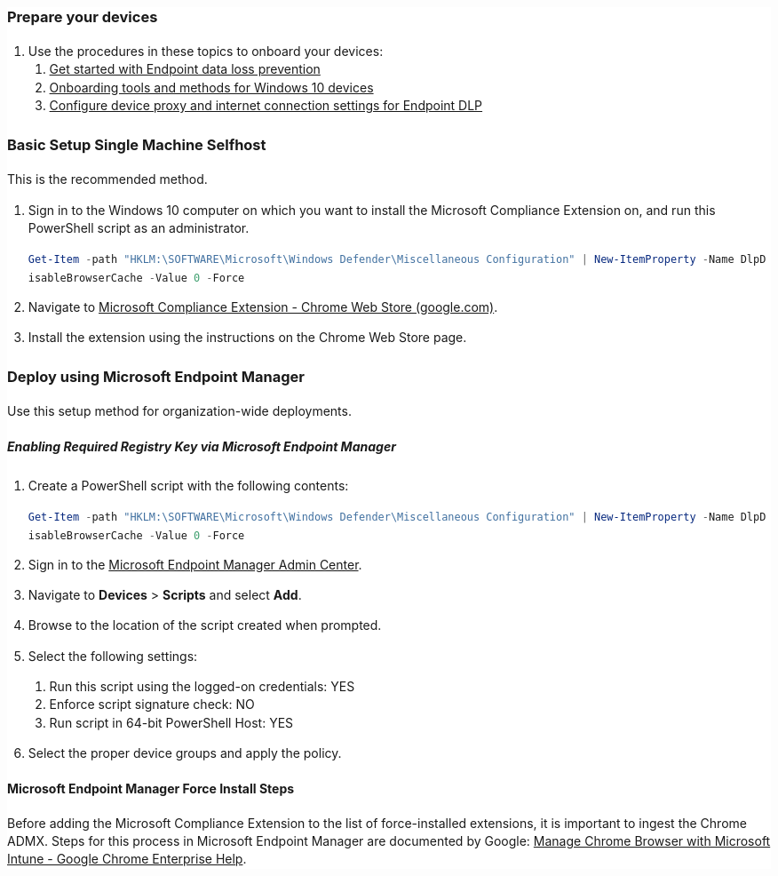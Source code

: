 ### Prepare your devices

1. Use the procedures in these topics to onboard your devices:
    1. [Get started with Endpoint data loss prevention](endpoint-dlp-getting-started.md)
    1. [Onboarding tools and methods for Windows 10 devices](dlp-configure-endpoints.md)
    1. [Configure device proxy and internet connection settings for Endpoint DLP](endpoint-dlp-configure-proxy.md)

### Basic Setup Single Machine Selfhost

This is the recommended method.

1. Sign in to the Windows 10 computer on which you want to install the Microsoft Compliance Extension on, and run this PowerShell script as an administrator.

   ```powershell
   Get-Item -path "HKLM:\SOFTWARE\Microsoft\Windows Defender\Miscellaneous Configuration" | New-ItemProperty -Name DlpDisableBrowserCache -Value 0 -Force
   ```

2.	Navigate to [Microsoft Compliance Extension - Chrome Web Store (google.com)](https://chrome.google.com/webstore/detail/microsoft-compliance-exte/echcggldkblhodogklpincgchnpgcdco).

3.	Install the extension using the instructions on the Chrome Web Store page.

### Deploy using Microsoft Endpoint Manager

Use this setup method for organization-wide deployments.


##### Enabling Required Registry Key via Microsoft Endpoint Manager

1.	Create a PowerShell script with the following contents:

    ```powershell
    Get-Item -path "HKLM:\SOFTWARE\Microsoft\Windows Defender\Miscellaneous Configuration" | New-ItemProperty -Name DlpDisableBrowserCache -Value 0 -Force
    ```

2.	Sign in to the [Microsoft Endpoint Manager Admin Center](https://endpoint.microsoft.com).

3.	Navigate to **Devices** > **Scripts** and select **Add**.

4.	Browse to the location of the script created when prompted.

5.	Select the following settings:
    1. Run this script using the logged-on credentials: YES
    1. Enforce script signature check: NO
    1. Run script in 64-bit PowerShell Host: YES

6.	Select the proper device groups and apply the policy.

#### Microsoft Endpoint Manager Force Install Steps

Before adding the Microsoft Compliance Extension to the list of force-installed extensions, it is important to ingest the Chrome ADMX. Steps for this process in Microsoft Endpoint Manager are documented by Google: [Manage Chrome Browser with Microsoft Intune - Google Chrome Enterprise Help](https://support.google.com/chrome/a/answer/9102677?hl=en#zippy=%2Cstep-ingest-the-chrome-admx-file-into-intune).
